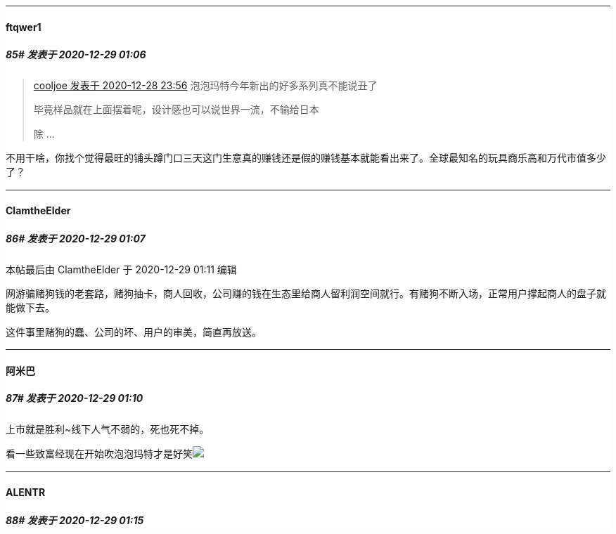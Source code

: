 




*****

####  ftqwer1  
##### 85#       发表于 2020-12-29 01:06



<blockquote><a href="httphttps://bbs.saraba1st.com/2b/forum.php?mod=redirect&amp;goto=findpost&amp;pid=49873695&amp;ptid=1980002" target="_blank">cooljoe 发表于 2020-12-28 23:56</a>
泡泡玛特今年新出的好多系列真不能说丑了

毕竟样品就在上面摆着呢，设计感也可以说世界一流，不输给日本

除 ...</blockquote>
不用干啥，你找个觉得最旺的铺头蹲门口三天这门生意真的赚钱还是假的赚钱基本就能看出来了。全球最知名的玩具商乐高和万代市值多少了？







*****

####  ClamtheElder  
##### 86#       发表于 2020-12-29 01:07



 本帖最后由 ClamtheElder 于 2020-12-29 01:11 编辑 

网游骗赌狗钱的老套路，赌狗抽卡，商人回收，公司赚的钱在生态里给商人留利润空间就行。有赌狗不断入场，正常用户撑起商人的盘子就能做下去。

这件事里赌狗的蠢、公司的坏、用户的审美，简直再放送。







*****

####  阿米巴  
##### 87#       发表于 2020-12-29 01:10




上市就是胜利~线下人气不弱的，死也死不掉。

看一些致富经现在开始吹泡泡玛特才是好笑<img src="https://static.saraba1st.com/image/smiley/face2017/053.png" referrerpolicy="no-referrer">







*****

####  ALENTR  
##### 88#       发表于 2020-12-29 01:15
